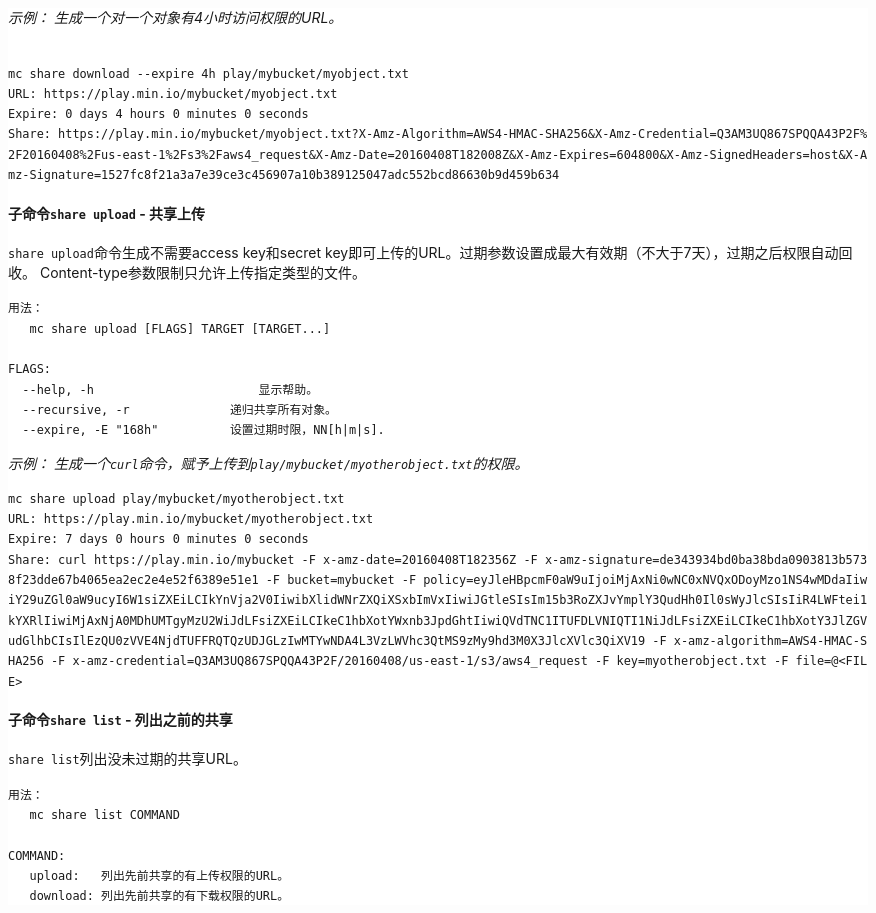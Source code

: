 *示例： 生成一个对一个对象有4小时访问权限的URL。*

```

mc share download --expire 4h play/mybucket/myobject.txt
URL: https://play.min.io/mybucket/myobject.txt
Expire: 0 days 4 hours 0 minutes 0 seconds
Share: https://play.min.io/mybucket/myobject.txt?X-Amz-Algorithm=AWS4-HMAC-SHA256&X-Amz-Credential=Q3AM3UQ867SPQQA43P2F%2F20160408%2Fus-east-1%2Fs3%2Faws4_request&X-Amz-Date=20160408T182008Z&X-Amz-Expires=604800&X-Amz-SignedHeaders=host&X-Amz-Signature=1527fc8f21a3a7e39ce3c456907a10b389125047adc552bcd86630b9d459b634
```

#### 子命令`share upload` - 共享上传

`share upload`命令生成不需要access key和secret key即可上传的URL。过期参数设置成最大有效期（不大于7天），过期之后权限自动回收。 Content-type参数限制只允许上传指定类型的文件。

```
用法：
   mc share upload [FLAGS] TARGET [TARGET...]

FLAGS:
  --help, -h                       显示帮助。
  --recursive, -r              递归共享所有对象。
  --expire, -E "168h"          设置过期时限，NN[h|m|s].
```

*示例： 生成一个`curl`命令，赋予上传到`play/mybucket/myotherobject.txt`的权限。*

```
mc share upload play/mybucket/myotherobject.txt
URL: https://play.min.io/mybucket/myotherobject.txt
Expire: 7 days 0 hours 0 minutes 0 seconds
Share: curl https://play.min.io/mybucket -F x-amz-date=20160408T182356Z -F x-amz-signature=de343934bd0ba38bda0903813b5738f23dde67b4065ea2ec2e4e52f6389e51e1 -F bucket=mybucket -F policy=eyJleHBpcmF0aW9uIjoiMjAxNi0wNC0xNVQxODoyMzo1NS4wMDdaIiwiY29uZGl0aW9ucyI6W1siZXEiLCIkYnVja2V0IiwibXlidWNrZXQiXSxbImVxIiwiJGtleSIsIm15b3RoZXJvYmplY3QudHh0Il0sWyJlcSIsIiR4LWFtei1kYXRlIiwiMjAxNjA0MDhUMTgyMzU2WiJdLFsiZXEiLCIkeC1hbXotYWxnb3JpdGhtIiwiQVdTNC1ITUFDLVNIQTI1NiJdLFsiZXEiLCIkeC1hbXotY3JlZGVudGlhbCIsIlEzQU0zVVE4NjdTUFFRQTQzUDJGLzIwMTYwNDA4L3VzLWVhc3QtMS9zMy9hd3M0X3JlcXVlc3QiXV19 -F x-amz-algorithm=AWS4-HMAC-SHA256 -F x-amz-credential=Q3AM3UQ867SPQQA43P2F/20160408/us-east-1/s3/aws4_request -F key=myotherobject.txt -F file=@<FILE>
```

#### 子命令`share list` - 列出之前的共享

`share list`列出没未过期的共享URL。

```
用法：
   mc share list COMMAND

COMMAND:
   upload:   列出先前共享的有上传权限的URL。
   download: 列出先前共享的有下载权限的URL。
```
